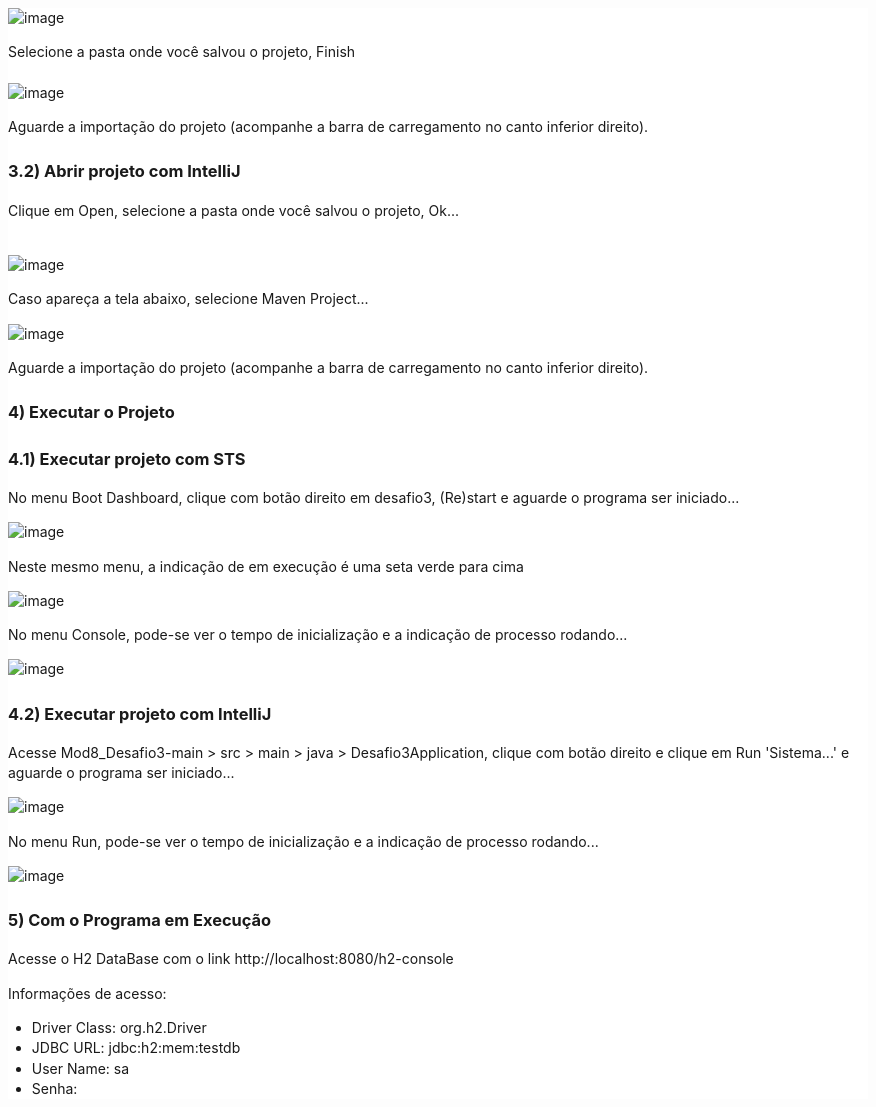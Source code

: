 ![image](https://github.com/Tleofreitas/Mod8_SistemaDeEvento/assets/88738577/31ff2aae-32fb-44e2-944b-421516888f78)

Selecione a pasta onde você salvou o projeto, Finish
<br></br>
![image](https://github.com/Tleofreitas/Mod8_SistemaDeEvento/assets/88738577/94f03e9f-7468-432a-bfc4-c063ba5d2661)

Aguarde a importação do projeto (acompanhe a barra de carregamento no canto inferior direito).

### 3.2) Abrir projeto com IntelliJ
Clique em Open, selecione a pasta onde você salvou o projeto, Ok...
<br></br>

![image](https://github.com/Tleofreitas/Mod8_SistemaDeEvento/assets/88738577/42c768dd-e2d0-4b83-aeb2-9f0d1b74cf00)

Caso apareça a tela abaixo, selecione Maven Project...

![image](https://github.com/Tleofreitas/Mod8_SistemaDeEvento/assets/88738577/78d9394f-3a72-48db-bd6b-887931ee1537)

Aguarde a importação do projeto (acompanhe a barra de carregamento no canto inferior direito).

### 4) Executar o Projeto
### 4.1) Executar projeto com STS
No menu Boot Dashboard, clique com botão direito em desafio3, (Re)start e aguarde o programa ser iniciado...

![image](https://github.com/Tleofreitas/Mod8_SistemaDeEvento/assets/88738577/32f2e54f-d599-421f-a3d7-996015c5f1e5)

Neste mesmo menu, a indicação de em execução é uma seta verde para cima

![image](https://github.com/Tleofreitas/Mod8_SistemaDeEvento/assets/88738577/61604bf0-1b70-4eef-a191-586cc54e17a6)

No menu Console, pode-se ver o tempo de inicialização e a indicação de processo rodando...

![image](https://github.com/Tleofreitas/Mod8_SistemaDeEvento/assets/88738577/0cd3e4bf-6d7e-4704-8da3-3d94793d5cdd)

### 4.2) Executar projeto com IntelliJ
Acesse Mod8_Desafio3-main > src > main > java > Desafio3Application, clique com botão direito e clique em Run 'Sistema...' e aguarde o programa ser iniciado...

![image](https://github.com/Tleofreitas/Mod8_SistemaDeEvento/assets/88738577/3394cfa6-2a32-48fa-9c44-186b998c255f)

No menu Run, pode-se ver o tempo de inicialização e a indicação de processo rodando...

![image](https://github.com/Tleofreitas/Mod8_SistemaDeEvento/assets/88738577/e42bb25a-a81d-4c80-8cb1-98c625535218)

### 5) Com o Programa em Execução
Acesse o H2 DataBase com o link http://localhost:8080/h2-console

Informações de acesso:
- Driver Class: org.h2.Driver
- JDBC URL: jdbc:h2:mem:testdb
- User Name: sa
- Senha:
